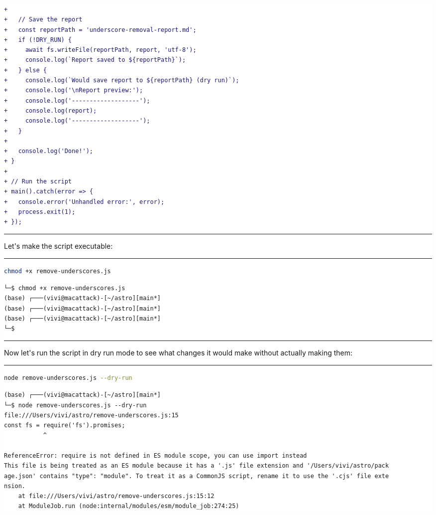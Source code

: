 ```diff
+   
+   // Save the report
+   const reportPath = 'underscore-removal-report.md';
+   if (!DRY_RUN) {
+     await fs.writeFile(reportPath, report, 'utf-8');
+     console.log(`Report saved to ${reportPath}`);
+   } else {
+     console.log(`Would save report to ${reportPath} (dry run)`);
+     console.log('\nReport preview:');
+     console.log('-------------------');
+     console.log(report);
+     console.log('-------------------');
+   }
+   
+   console.log('Done!');
+ }
+ 
+ // Run the script
+ main().catch(error => {
+   console.error('Unhandled error:', error);
+   process.exit(1);
+ }); 
```

---

Let's make the script executable:

---

```bash
chmod +x remove-underscores.js
```

```
└─$ chmod +x remove-underscores.js
(base) ┌───(vivi@macattack)-[~/astro][main*] 
(base) ┌───(vivi@macattack)-[~/astro][main*] 
(base) ┌───(vivi@macattack)-[~/astro][main*] 
└─$
```

---

Now let's run the script in dry run mode to see what changes it would make without actually making them:

---

```bash
node remove-underscores.js --dry-run
```

```
(base) ┌───(vivi@macattack)-[~/astro][main*] 
└─$ node remove-underscores.js --dry-run
file:///Users/vivi/astro/remove-underscores.js:15
const fs = require('fs').promises;
           ^

ReferenceError: require is not defined in ES module scope, you can use import instead
This file is being treated as an ES module because it has a '.js' file extension and '/Users/vivi/astro/pack
age.json' contains "type": "module". To treat it as a CommonJS script, rename it to use the '.cjs' file exte
nsion.
    at file:///Users/vivi/astro/remove-underscores.js:15:12
    at ModuleJob.run (node:internal/modules/esm/module_job:274:25)
```